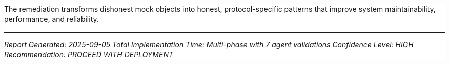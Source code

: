 The remediation transforms dishonest mock objects into honest, protocol-specific patterns that improve system maintainability, performance, and reliability.

---

*Report Generated: 2025-09-05*
*Total Implementation Time: Multi-phase with 7 agent validations*
*Confidence Level: HIGH*
*Recommendation: PROCEED WITH DEPLOYMENT*
